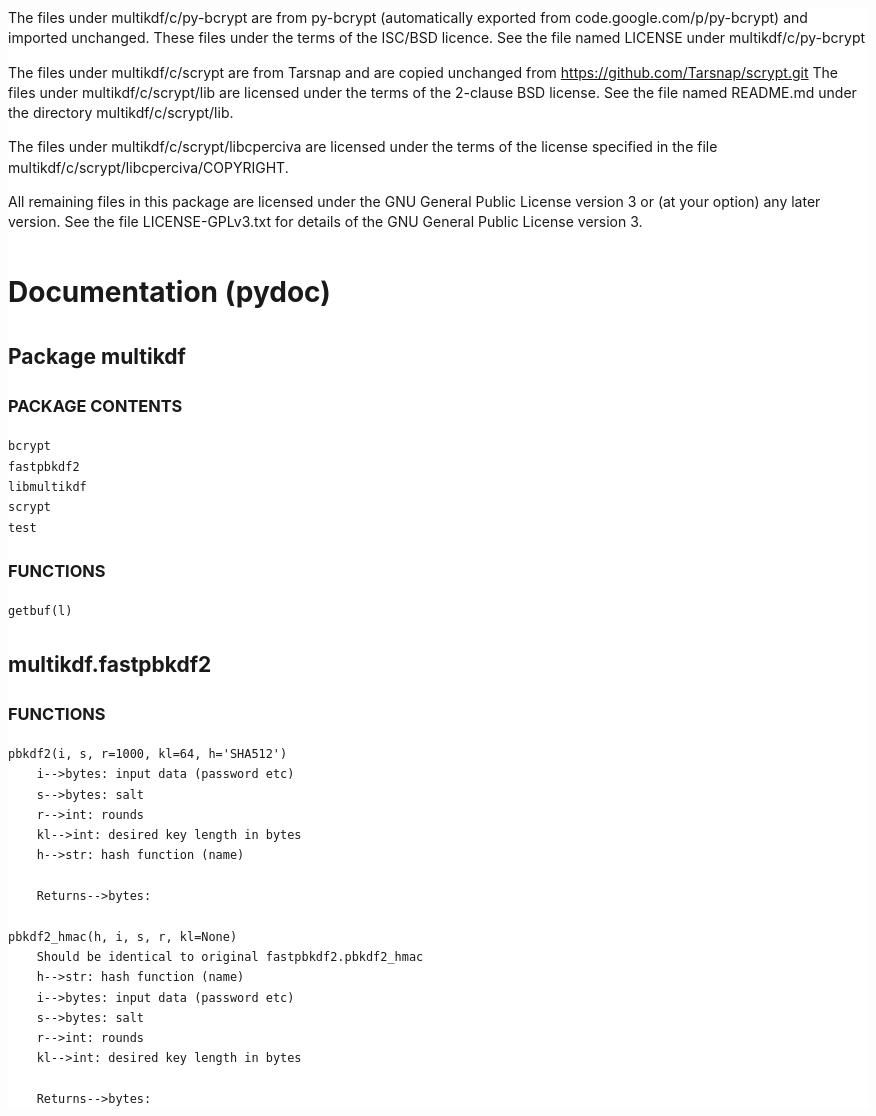 The files under multikdf/c/py-bcrypt are from py-bcrypt (automatically exported from code.google.com/p/py-bcrypt) and imported unchanged.  These files under the terms of the ISC/BSD licence. See the file named LICENSE under multikdf/c/py-bcrypt

The files under multikdf/c/scrypt are from Tarsnap and are copied unchanged from https://github.com/Tarsnap/scrypt.git The files under multikdf/c/scrypt/lib are licensed under the terms of the 2-clause BSD license. See the file named README.md under the directory multikdf/c/scrypt/lib.

The files under multikdf/c/scrypt/libcperciva are licensed under the terms of the license specified in the file multikdf/c/scrypt/libcperciva/COPYRIGHT.  

All remaining files in this package are licensed under the GNU General Public License version 3 or (at your option) any later version.  See the file LICENSE-GPLv3.txt for details of the GNU General Public License version 3.



# Documentation (pydoc)

## Package multikdf
### PACKAGE CONTENTS
    bcrypt
    fastpbkdf2
    libmultikdf
    scrypt
    test

### FUNCTIONS
    getbuf(l)

## multikdf.fastpbkdf2

### FUNCTIONS
    pbkdf2(i, s, r=1000, kl=64, h='SHA512')
        i-->bytes: input data (password etc)
        s-->bytes: salt
        r-->int: rounds
        kl-->int: desired key length in bytes
        h-->str: hash function (name)
        
        Returns-->bytes:
    
    pbkdf2_hmac(h, i, s, r, kl=None)
        Should be identical to original fastpbkdf2.pbkdf2_hmac
        h-->str: hash function (name)
        i-->bytes: input data (password etc)
        s-->bytes: salt
        r-->int: rounds
        kl-->int: desired key length in bytes
        
        Returns-->bytes:
